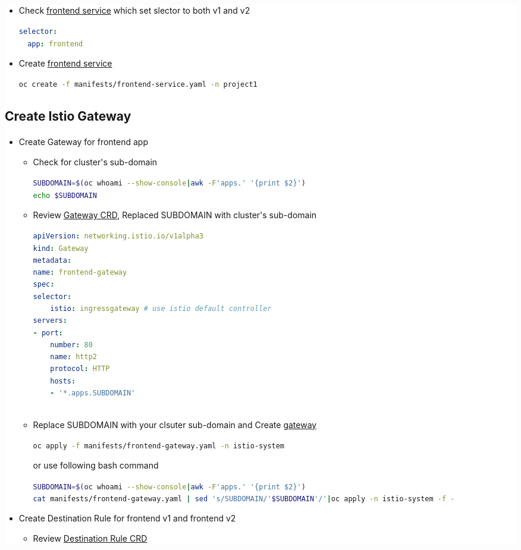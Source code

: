 
- Check [frontend service](manifests/frontend-service.yaml) which set slector to both v1 and v2
  
  ```yaml
  selector:
    app: frontend
  ```

- Create [frontend service](manifests/frontend-service.yaml)
  
  ```bash
  oc create -f manifests/frontend-service.yaml -n project1
  ```

## Create Istio Gateway
- Create Gateway for frontend app
  - Check for cluster's sub-domain
    ```bash
    SUBDOMAIN=$(oc whoami --show-console|awk -F'apps.' '{print $2}')
    echo $SUBDOMAIN
    ```
  - Review [Gateway CRD](manifests/frontend-gateway.yaml), Replaced SUBDOMAIN with cluster's sub-domain
    ```yaml
    apiVersion: networking.istio.io/v1alpha3
    kind: Gateway
    metadata:
    name: frontend-gateway
    spec:
    selector:
        istio: ingressgateway # use istio default controller
    servers:
    - port:
        number: 80
        name: http2
        protocol: HTTP
        hosts:
        - '*.apps.SUBDOMAIN'
        
    ```
  - Replace SUBDOMAIN with your clsuter sub-domain and Create [gateway](manifests/frontend-gateway.yaml)
  
    ```bash
    oc apply -f manifests/frontend-gateway.yaml -n istio-system
    ```
    or use following bash command 

    ```bash
    SUBDOMAIN=$(oc whoami --show-console|awk -F'apps.' '{print $2}')
    cat manifests/frontend-gateway.yaml | sed 's/SUBDOMAIN/'$SUBDOMAIN'/'|oc apply -n istio-system -f -
    ```
    
- Create Destination Rule for frontend v1 and frontend v2
  - Review [Destination Rule CRD](manifests/frontend-destination-rule.yaml)
  